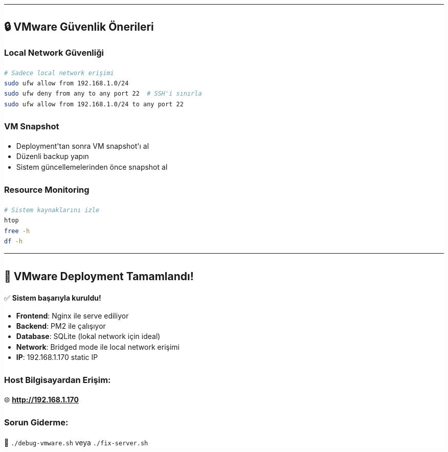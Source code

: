 ```bash
```

---

## 🔒 VMware Güvenlik Önerileri

### **Local Network Güvenliği**
```bash
# Sadece local network erişimi
sudo ufw allow from 192.168.1.0/24
sudo ufw deny from any to any port 22  # SSH'i sınırla
sudo ufw allow from 192.168.1.0/24 to any port 22
```

### **VM Snapshot**
- Deployment'tan sonra VM snapshot'ı al
- Düzenli backup yapın
- Sistem güncellemelerinden önce snapshot al

### **Resource Monitoring**
```bash
# Sistem kaynaklarını izle
htop
free -h
df -h
```

---

## 🎉 VMware Deployment Tamamlandı!

✅ **Sistem başarıyla kuruldu!**
- **Frontend**: Nginx ile serve ediliyor
- **Backend**: PM2 ile çalışıyor  
- **Database**: SQLite (lokal network için ideal)
- **Network**: Bridged mode ile local network erişimi
- **IP**: 192.168.1.170 static IP

### **Host Bilgisayardan Erişim:**
🌐 **http://192.168.1.170**

### **Sorun Giderme:**
🔧 `./debug-vmware.sh` veya `./fix-server.sh` 